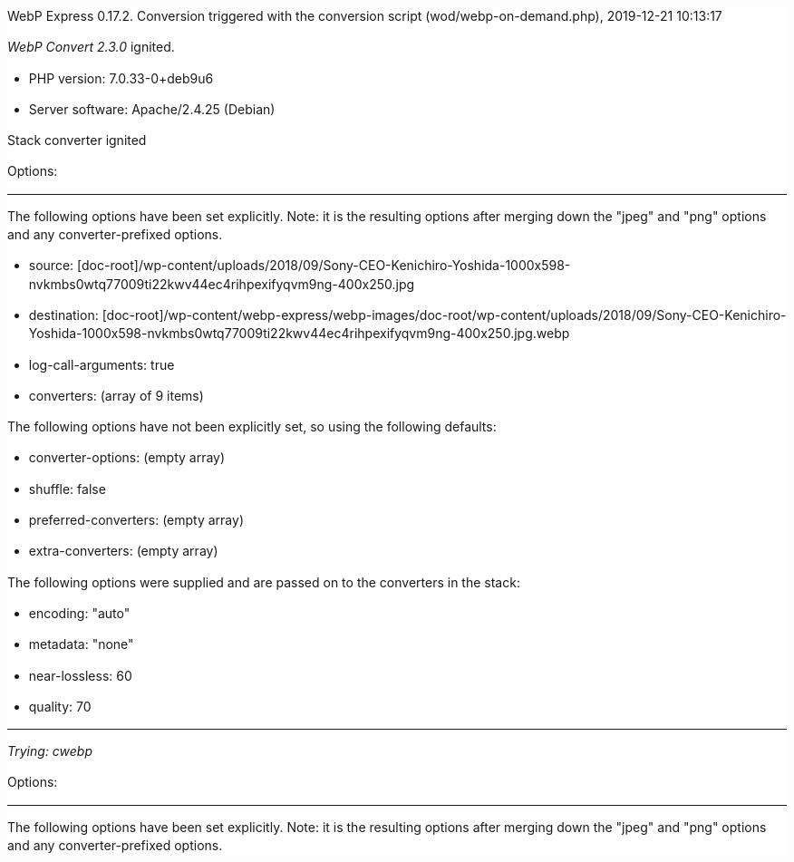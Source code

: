 WebP Express 0.17.2. Conversion triggered with the conversion script (wod/webp-on-demand.php), 2019-12-21 10:13:17


*WebP Convert 2.3.0*  ignited.

- PHP version: 7.0.33-0+deb9u6

- Server software: Apache/2.4.25 (Debian)


Stack converter ignited


Options:

------------

The following options have been set explicitly. Note: it is the resulting options after merging down the "jpeg" and "png" options and any converter-prefixed options.

- source: [doc-root]/wp-content/uploads/2018/09/Sony-CEO-Kenichiro-Yoshida-1000x598-nvkmbs0wtq77009ti22kwv44ec4rihpexifyqvm9ng-400x250.jpg

- destination: [doc-root]/wp-content/webp-express/webp-images/doc-root/wp-content/uploads/2018/09/Sony-CEO-Kenichiro-Yoshida-1000x598-nvkmbs0wtq77009ti22kwv44ec4rihpexifyqvm9ng-400x250.jpg.webp

- log-call-arguments: true

- converters: (array of 9 items)


The following options have not been explicitly set, so using the following defaults:

- converter-options: (empty array)

- shuffle: false

- preferred-converters: (empty array)

- extra-converters: (empty array)


The following options were supplied and are passed on to the converters in the stack:

- encoding: "auto"

- metadata: "none"

- near-lossless: 60

- quality: 70

------------



*Trying: cwebp* 


Options:

------------

The following options have been set explicitly. Note: it is the resulting options after merging down the "jpeg" and "png" options and any converter-prefixed options.
